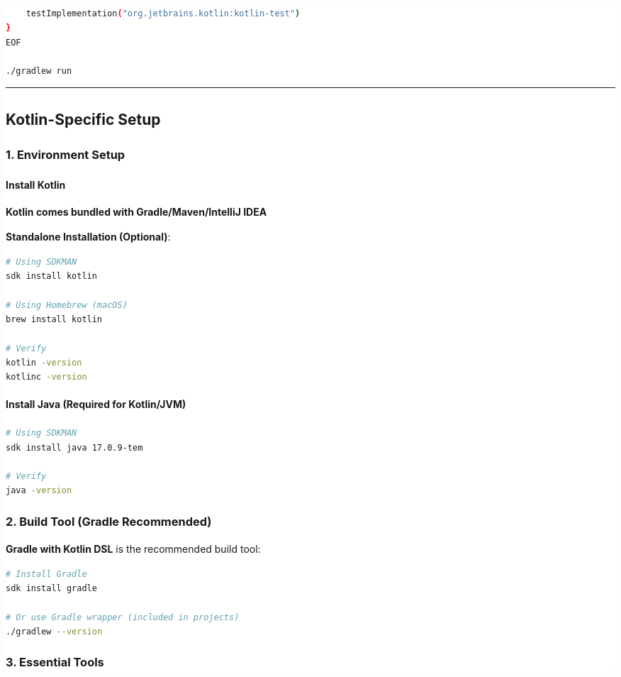 ```bash
    testImplementation("org.jetbrains.kotlin:kotlin-test")
}
EOF

./gradlew run
```

---

## Kotlin-Specific Setup

### 1. Environment Setup

#### Install Kotlin

**Kotlin comes bundled with Gradle/Maven/IntelliJ IDEA**

**Standalone Installation (Optional)**:

```bash
# Using SDKMAN
sdk install kotlin

# Using Homebrew (macOS)
brew install kotlin

# Verify
kotlin -version
kotlinc -version
```

#### Install Java (Required for Kotlin/JVM)

```bash
# Using SDKMAN
sdk install java 17.0.9-tem

# Verify
java -version
```

### 2. Build Tool (Gradle Recommended)

**Gradle with Kotlin DSL** is the recommended build tool:

```bash
# Install Gradle
sdk install gradle

# Or use Gradle wrapper (included in projects)
./gradlew --version
```

### 3. Essential Tools
